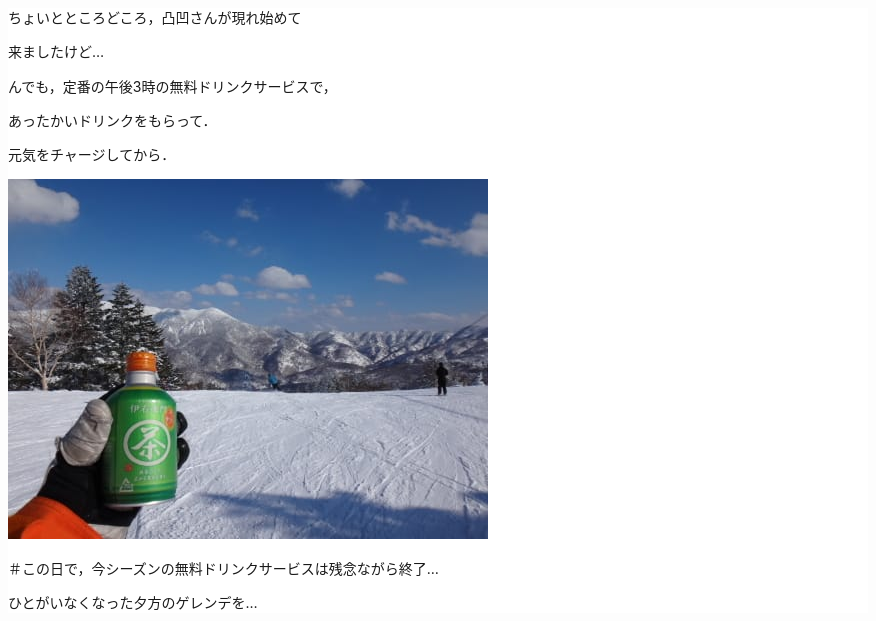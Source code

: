 


ちょいとところどころ，凸凹さんが現れ始めて


来ましたけど…





んでも，定番の午後3時の無料ドリンクサービスで，


あったかいドリンクをもらって．


元気をチャージしてから．




![55baa3601b42caa3836090da60c31a59.jpg](images/55baa3601b42caa3836090da60c31a59.jpg)




＃この日で，今シーズンの無料ドリンクサービスは残念ながら終了…





ひとがいなくなった夕方のゲレンデを…




